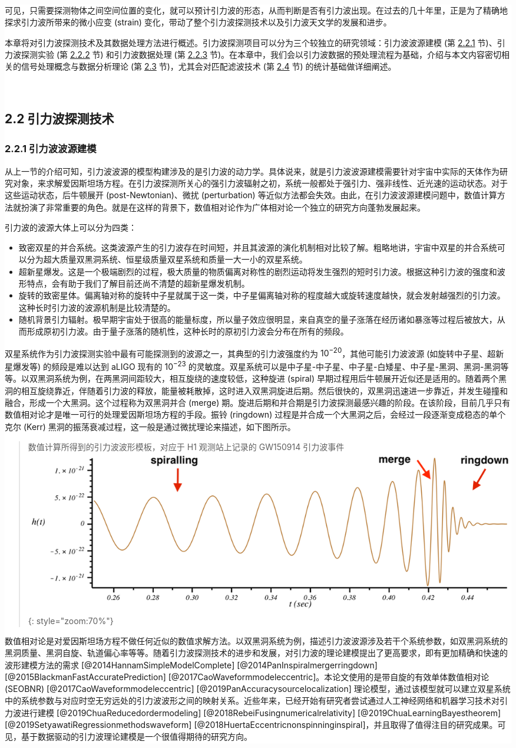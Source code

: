 可见，只需要探测物体之间空间位置的变化，就可以预计引力波的形态，从而判断是否有引力波出现。在过去的几十年里，正是为了精确地探求引力波所带来的微小应变 (strain) 变化，带动了整个引力波探测技术以及引力波天文学的发展和进步。

本章将对引力波探测技术及其数据处理方法进行概述。引力波探测项目可以分为三个较独立的研究领域：引力波波源建模 (第 [2.2.1](C2.md#221) 节)、引力波探测实验 (第 [2.2.2](C2.md#222) 节) 和引力波数据处理 (第 [2.2.3](C2.md#223) 节)。在本章中，我们会以引力波数据的预处理流程为基础，介绍与本文内容密切相关的信号处理概念与数据分析理论 (第 [2.3](C2.md#23) 节)，尤其会对匹配滤波技术 (第 [2.4](C2.md#24) 节) 的统计基础做详细阐述。

</br>

## 2.2 引力波探测技术

### 2.2.1 引力波波源建模

从上一节的介绍可知，引力波波源的模型构建涉及的是引力波的动力学。具体说来，就是引力波波源建模需要针对宇宙中实际的天体作为研究对象，来求解爱因斯坦场方程。在引力波探测所关心的强引力波辐射之初，系统一般都处于强引力、强非线性、近光速的运动状态。对于这些运动状态，后牛顿展开 (post-Newtonian)、微扰 (perturbation) 等近似方法都会失效。由此，在引力波波源建模问题中，数值计算方法就扮演了非常重要的角色。就是在这样的背景下，数值相对论作为广体相对论一个独立的研究方向蓬勃发展起来。

引力波的波源大体上可以分为四类：

- 致密双星的并合系统。这类波源产生的引力波存在时间短，并且其波源的演化机制相对比较了解。粗略地讲，宇宙中双星的并合系统可以分为超大质量双黑洞系统、恒星级质量双星系统和质量一大一小的双星系统。
- 超新星爆发。这是一个极端剧烈的过程，极大质量的物质偏离对称性的剧烈运动将发生强烈的短时引力波。根据这种引力波的强度和波形特点，会有助于我们了解目前还尚不清楚的超新星爆发机制。
- 旋转的致密星体。偏离轴对称的旋转中子星就属于这一类，中子星偏离轴对称的程度越大或旋转速度越快，就会发射越强烈的引力波。这种长时引力波的波源机制是比较清楚的。
- 随机背景引力辐射。极早期宇宙处于很高的能量标度，所以量子效应很明显，来自真空的量子涨落在经历诸如暴涨等过程后被放大，从而形成原初引力波。由于量子涨落的随机性，这种长时的原初引力波会分布在所有的频段。

双星系统作为引力波探测实验中最有可能探测到的波源之一，其典型的引力波强度约为 $10^{-20}$，其他可能引力波波源 (如旋转中子星、超新星爆发等) 的频段是难以达到 aLIGO 现有的 $10^{-23}$ 的灵敏度。双星系统可以是中子星-中子星、中子星-白矮星、中子星-黑洞、黑洞-黑洞等等。以双黑洞系统为例，在两黑洞间距较大，相互旋绕的速度较低，这种旋进 (spiral) 早期过程用后牛顿展开近似还是适用的。随着两个黑洞的相互旋绕靠近，伴随着引力波的释放，能量被耗散掉，这时进入双黑洞旋进后期。然后很快的，双黑洞迅速进一步靠近，并发生碰撞和融合，形成一个大黑洞。这个过程称为双黑洞并合 (merge) 期。旋进后期和并合期是引力波探测最感兴趣的阶段。在该阶段，目前几乎只有数值相对论才是唯一可行的处理爱因斯坦场方程的手段。振铃 (ringdown) 过程是并合成一个大黑洞之后，会经过一段逐渐变成稳态的单个克尔 (Kerr) 黑洞的振荡衰减过程，这一般是通过微扰理论来描述，如下图所示。

>数值计算所得到的引力波波形模板，对应于 H1 观测站上记录的 GW150914 引力波事件
![数值计算所得到的引力波波形模板，对应于 H1 观测站上记录的 GW150914 引力波事件](img/C2_gw_wf.png){: style="zoom:70%"}

数值相对论是对爱因斯坦场方程不做任何近似的数值求解方法。以双黑洞系统为例，描述引力波波源涉及若干个系统参数，如双黑洞系统的黑洞质量、黑洞自旋、轨道偏心率等等。随着引力波探测技术的进步和发展，对引力波的理论建模提出了更高要求，即有更加精确和快速的波形建模方法的需求 [@2014HannamSimpleModelComplete] [@2014PanInspiralmergerringdown] [@2015BlackmanFastAccuratePrediction] [@2017CaoWaveformmodeleccentric]。本论文使用的是带自旋的有效单体数值相对论 (SEOBNR) [@2017CaoWaveformmodeleccentric] [@2019PanAccuracysourcelocalization] 理论模型，通过该模型就可以建立双星系统中的系统参数与对应时空无穷远处的引力波波形之间的映射关系。近些年来，已经开始有研究者尝试通过人工神经网络和机器学习技术对引力波进行建模 [@2019ChuaReducedordermodeling] [@2018RebeiFusingnumericalrelativity] [@2019ChuaLearningBayestheorem] [@2019SetyawatiRegressionmethodswaveform] [@2018HuertaEccentricnonspinninginspiral]，并且取得了值得注目的研究成果。可见，基于数据驱动的引力波理论建模是一个很值得期待的研究方向。


[^C2_gw_cartoon]: [https://www.ligo.caltech.edu/image/ligo20160615f](https://www.ligo.caltech.edu/image/ligo20160615f)
[^LIGO_schematic]: [https://commons.wikimedia.org/wiki/File:LIGO_schematic_(multilang).svg](https://commons.wikimedia.org/wiki/File:LIGO_schematic_(multilang).svg)
[^C2_sensitivity_detector]: [http://gwplotter.com](http://gwplotter.com)
[^GWOSC]: [https://gw-openscience.org](https://gw-openscience.org)
[^O1]: O1 template banks: [https://github.com/ligo-cbc/pycbc-config/tree/master/O1/bank](https://github.com/ligo-cbc/pycbc-config/tree/master/O1/bank)
[^O2]: O2 template banks: [https://github.com/ligo-cbc/pycbc-config/tree/master/O2/bank](https://github.com/ligo-cbc/pycbc-config/tree/master/O2/bank)
[^gstLAL]: gstLAL: [https://lscsoft.docs.ligo.org/gstlal/index.html](https://lscsoft.docs.ligo.org/gstlal/index.html)
[^omega]: 这里是用 $\Omega$ 来代表用 [radians/sec] 为单位的物理频率(physical frequency)；而 $\omega$ 代表用 [radians/sample] 为单位的数字频率(digital frequency)。